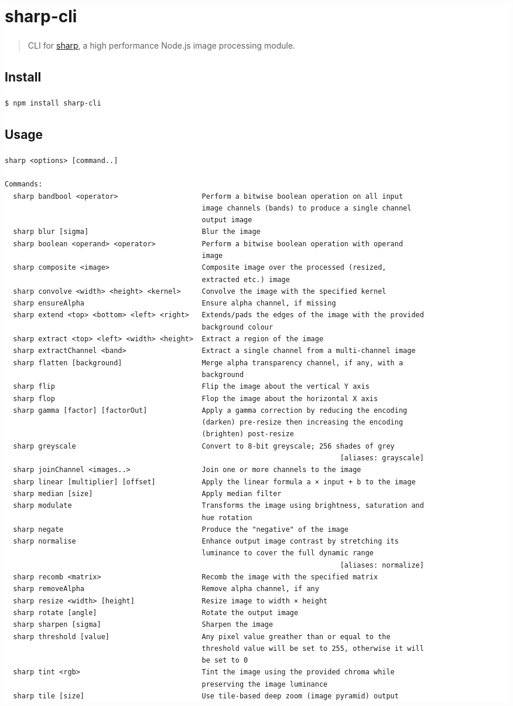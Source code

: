 # sharp-cli
> CLI for [sharp](https://www.npmjs.com/package/sharp), a high performance Node.js image processing module.

## Install
`$ npm install sharp-cli`

## Usage
```
sharp <options> [command..]

Commands:
  sharp bandbool <operator>                    Perform a bitwise boolean operation on all input
                                               image channels (bands) to produce a single channel
                                               output image
  sharp blur [sigma]                           Blur the image
  sharp boolean <operand> <operator>           Perform a bitwise boolean operation with operand
                                               image
  sharp composite <image>                      Composite image over the processed (resized,
                                               extracted etc.) image
  sharp convolve <width> <height> <kernel>     Convolve the image with the specified kernel
  sharp ensureAlpha                            Ensure alpha channel, if missing
  sharp extend <top> <bottom> <left> <right>   Extends/pads the edges of the image with the provided
                                               background colour
  sharp extract <top> <left> <width> <height>  Extract a region of the image
  sharp extractChannel <band>                  Extract a single channel from a multi-channel image
  sharp flatten [background]                   Merge alpha transparency channel, if any, with a
                                               background
  sharp flip                                   Flip the image about the vertical Y axis
  sharp flop                                   Flop the image about the horizontal X axis
  sharp gamma [factor] [factorOut]             Apply a gamma correction by reducing the encoding
                                               (darken) pre-resize then increasing the encoding
                                               (brighten) post-resize
  sharp greyscale                              Convert to 8-bit greyscale; 256 shades of grey
                                                                                [aliases: grayscale]
  sharp joinChannel <images..>                 Join one or more channels to the image
  sharp linear [multiplier] [offset]           Apply the linear formula a × input + b to the image
  sharp median [size]                          Apply median filter
  sharp modulate                               Transforms the image using brightness, saturation and
                                               hue rotation
  sharp negate                                 Produce the "negative" of the image
  sharp normalise                              Enhance output image contrast by stretching its
                                               luminance to cover the full dynamic range
                                                                                [aliases: normalize]
  sharp recomb <matrix>                        Recomb the image with the specified matrix
  sharp removeAlpha                            Remove alpha channel, if any
  sharp resize <width> [height]                Resize image to width × height
  sharp rotate [angle]                         Rotate the output image
  sharp sharpen [sigma]                        Sharpen the image
  sharp threshold [value]                      Any pixel value greather than or equal to the
                                               threshold value will be set to 255, otherwise it will
                                               be set to 0
  sharp tint <rgb>                             Tint the image using the provided chroma while
                                               preserving the image luminance
  sharp tile [size]                            Use tile-based deep zoom (image pyramid) output
```